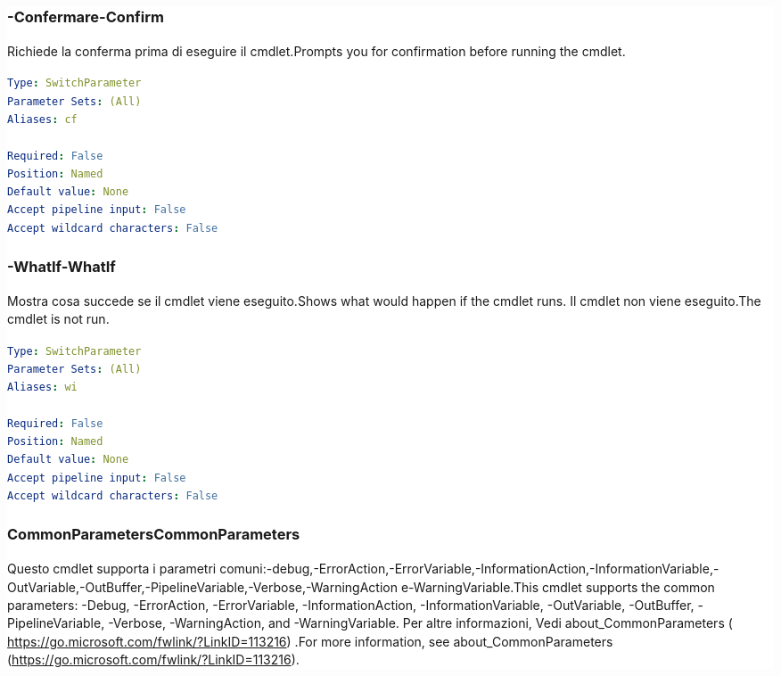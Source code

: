 ### <span data-ttu-id="499f5-156">-Confermare</span><span class="sxs-lookup"><span data-stu-id="499f5-156">-Confirm</span></span>
<span data-ttu-id="499f5-157">Richiede la conferma prima di eseguire il cmdlet.</span><span class="sxs-lookup"><span data-stu-id="499f5-157">Prompts you for confirmation before running the cmdlet.</span></span>

```yaml
Type: SwitchParameter
Parameter Sets: (All)
Aliases: cf

Required: False
Position: Named
Default value: None
Accept pipeline input: False
Accept wildcard characters: False
```

### <span data-ttu-id="499f5-158">-WhatIf</span><span class="sxs-lookup"><span data-stu-id="499f5-158">-WhatIf</span></span>
<span data-ttu-id="499f5-159">Mostra cosa succede se il cmdlet viene eseguito.</span><span class="sxs-lookup"><span data-stu-id="499f5-159">Shows what would happen if the cmdlet runs.</span></span>
<span data-ttu-id="499f5-160">Il cmdlet non viene eseguito.</span><span class="sxs-lookup"><span data-stu-id="499f5-160">The cmdlet is not run.</span></span>

```yaml
Type: SwitchParameter
Parameter Sets: (All)
Aliases: wi

Required: False
Position: Named
Default value: None
Accept pipeline input: False
Accept wildcard characters: False
```

### <span data-ttu-id="499f5-161">CommonParameters</span><span class="sxs-lookup"><span data-stu-id="499f5-161">CommonParameters</span></span>
<span data-ttu-id="499f5-162">Questo cmdlet supporta i parametri comuni:-debug,-ErrorAction,-ErrorVariable,-InformationAction,-InformationVariable,-OutVariable,-OutBuffer,-PipelineVariable,-Verbose,-WarningAction e-WarningVariable.</span><span class="sxs-lookup"><span data-stu-id="499f5-162">This cmdlet supports the common parameters: -Debug, -ErrorAction, -ErrorVariable, -InformationAction, -InformationVariable, -OutVariable, -OutBuffer, -PipelineVariable, -Verbose, -WarningAction, and -WarningVariable.</span></span> <span data-ttu-id="499f5-163">Per altre informazioni, Vedi about_CommonParameters ( https://go.microsoft.com/fwlink/?LinkID=113216) .</span><span class="sxs-lookup"><span data-stu-id="499f5-163">For more information, see about_CommonParameters (https://go.microsoft.com/fwlink/?LinkID=113216).</span></span>
